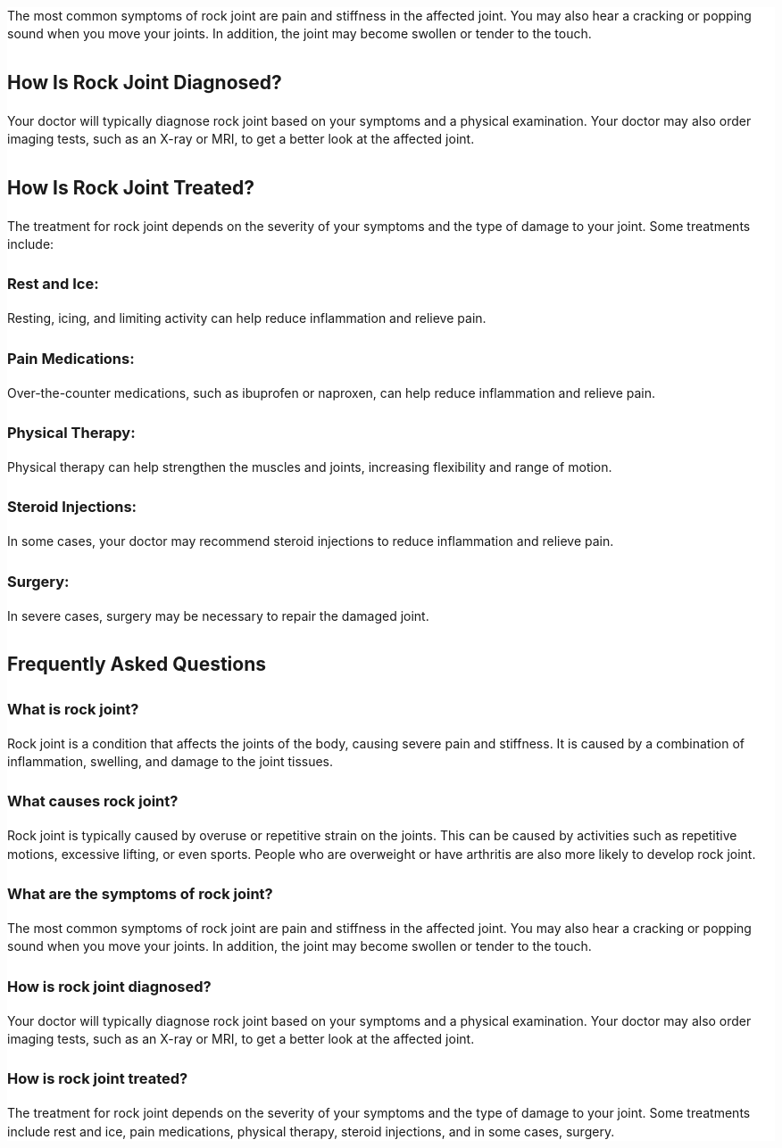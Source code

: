 The most common symptoms of rock joint are pain and stiffness in the affected joint. You may also hear a cracking or popping sound when you move your joints. In addition, the joint may become swollen or tender to the touch.

<h2>How Is Rock Joint Diagnosed?</h2>

Your doctor will typically diagnose rock joint based on your symptoms and a physical examination. Your doctor may also order imaging tests, such as an X-ray or MRI, to get a better look at the affected joint.

<h2>How Is Rock Joint Treated?</h2>

The treatment for rock joint depends on the severity of your symptoms and the type of damage to your joint. Some treatments include:

<h3>Rest and Ice:</h3>
Resting, icing, and limiting activity can help reduce inflammation and relieve pain.

<h3>Pain Medications:</h3>
Over-the-counter medications, such as ibuprofen or naproxen, can help reduce inflammation and relieve pain.

<h3>Physical Therapy:</h3>
Physical therapy can help strengthen the muscles and joints, increasing flexibility and range of motion.

<h3>Steroid Injections:</h3>
In some cases, your doctor may recommend steroid injections to reduce inflammation and relieve pain.

<h3>Surgery:</h3>
In severe cases, surgery may be necessary to repair the damaged joint.

<h2>Frequently Asked Questions</h2>

<h3>What is rock joint?</h3>
Rock joint is a condition that affects the joints of the body, causing severe pain and stiffness. It is caused by a combination of inflammation, swelling, and damage to the joint tissues.

<h3>What causes rock joint?</h3>
Rock joint is typically caused by overuse or repetitive strain on the joints. This can be caused by activities such as repetitive motions, excessive lifting, or even sports. People who are overweight or have arthritis are also more likely to develop rock joint.

<h3>What are the symptoms of rock joint?</h3>
The most common symptoms of rock joint are pain and stiffness in the affected joint. You may also hear a cracking or popping sound when you move your joints. In addition, the joint may become swollen or tender to the touch.

<h3>How is rock joint diagnosed?</h3>
Your doctor will typically diagnose rock joint based on your symptoms and a physical examination. Your doctor may also order imaging tests, such as an X-ray or MRI, to get a better look at the affected joint.

<h3>How is rock joint treated?</h3>
The treatment for rock joint depends on the severity of your symptoms and the type of damage to your joint. Some treatments include rest and ice, pain medications, physical therapy, steroid injections, and in some cases, surgery.
